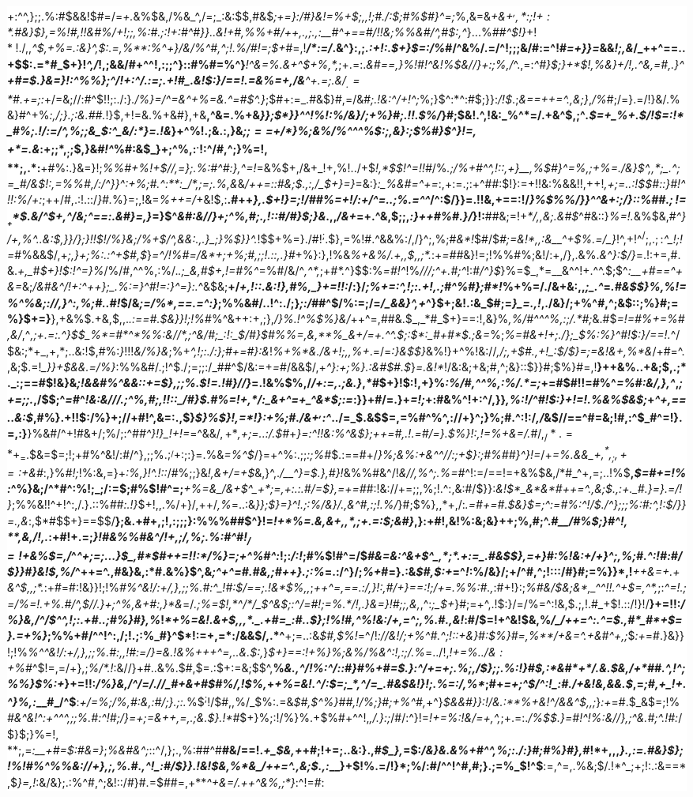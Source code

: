 +:^^,};;.%:#$&&!$#=/=*+.*&%$&,/%&_^,/=;_:&:$$,#&$_;+=*}:*/#}&!=%+$;,,!;#./:$*;#%$#}^=*;_%,&=&_+&+$^,,*:;!+:*$.#&}$},=%!#*,!!&#%/+!;;,%:#.;:!+:#^#}}..&!+#,%%+#/++*,.,$;$.,:*__#^+==#*/!!&;%%&#/^,#$:,^_}...%_##^$!}_$+!*!.%+^$/,,*^$,+%=._:&_}^,$:._=,%**:%^+}/&/%^#,^;!._%/#!=;$+*#=,!**_/*:=/_.&^}:,;*._:+_!:.$+}$=:/%*#/^&%/.=/^!;;;&/#:=^!#_=+}}=_&&*!;,&*/_++^==..+$$:.=*#_$+}!*^,/*!,;&&/#+^^!,:;;^}::#%#=%^}**_!^&=%.&+^$+%,*,_;+.=:._&#==,}%!#!^&!%$&//}+:;%,/_^.,=:_^#}$;}+*$!,_*%&}+/!,.^&,=#,.}^__+#=$.}&=}!:^%%};^/!+:^/.:=;.+!#_.&!$:}/==!.=&%=+,/&__^+.=;_.&/$_.=*$#.+=;_:*+/=&;//:#^$!!;:./:}_./%}=/^=&^_*+%=&.^=#$^.}*;$#+:=_.#&$}#,=/&#*;.!&:^/+!^;*%;}$^:*^:#$;}}:*/!$*.;*&==++=^.,&;}*,_/%_#;/=}.=/!}&/.%&}#^+%*:,/;}.;:&.##.*!}$,+!=&.%+&#},+&__,^&=.%+&_}};$*}}^^!%!:%/&}/;+%}#;.!!.$%/_}#;$&!.^,!&:_%^*=/.+&^$,;^*.$=+_%+.$/!$=:!*_#%;.!/:=/^,%;;&_$:^_&/:$*$}=.!&*$%,_*+$}+^%!.;&.$:,$}&_$;;==$+/*}%;&%/%^^^%$:;,&}:;$%#}$^}!=$,+*=$.&_:$+;;*,_;;%=:&!&#$$,}&*#!^*%#:&$_}+;^%,$:^.!:$^/#,^;}%=$!,**%_&;!=+#%&,$;,.*:__+#%:.}&=}!;*%%#+%_!+$//,=};.%:#_^#*_:},^=!_=&%$+,/&+_!+,%!../+$_!,*$$!^=!!#_/%_.;/%+#^^,*!::,+}__,%$#}^=*%,;+%*=./&}$^,,*;_.^;=_#/&$!:,=%%#*,/_*:/^}}^:+%;#.^:**:_/$*,;=;.$%,&*&_/++=::#&;$.,:,/_$+}=}_=&:}*:_%&#=^+=*:,+:=.;:+^##:$!}:=+!!&:%&&!!,++!_,+;=..:!$$#::*}#!^!!*:%/+:_;++/#,.:!.::/_}#._%}=;,!&=_%++=/_+&!$,:**.#++_},.$+!}=;!/##%=+!/:+/^=..;%.=^^_/^:$/}}=.!!&$%:!*/_^+^=,.;&_:*,_/:_$,+==:!/*}%$%%/}}^^&+:;/_}::_%##$.;!=__+*$$.&/^$+,^/&_;^==:._&#}=,}*=}$^*&#:&//}+;^%,#;.,!::#/#}$;}&*.,,*/*_&+_=+.^&,$;;,*:}++#%#.}/*}!:**##&;=!+_*/,,&;.&#$_^#&::}*%=!.*&%$&,#*^}/+,%^..&:$_,}}/_};}!!$!/%}&;/%+$/^,&&:.,.}_;}%$}}^.*!$$+%=}./#!$^;.%;_.;;=_#/&$$},=%!#.^&&%:/,/}^;,%;#_&*!_$#/$*#;=&!$*,%%*_/;*=^#,&;$_,:&__^+$%_.=/_}*!$%&$^,+!^$^/;,.;:%_##^$*^_!;!=*#%&&$/,+*;,}+;%:.:^+$#,$*}_=^/!%#=/&*+;+%;#,;;!.::,.}#_+%}:},!%&_%+&%/.+,,$,,;*._:+_=##_&}!=;!%%#%;&!/:+,/},.&%._&^_*}:$/}*=.!:+$%,&*/_,*$=,#.&.*+,_*#_$+}!$:!^=}%_/%/#,^^%,:%/.*.;_&,#$+,!=#%^*=%#/&/^_,^*,_;+_#*._^}$$:%*=#!^*!%_*//*/;^+.#;^_!:#_/^}$_}%=$_,*=__&^^!+.^^.$;$^*:__+#==^+&=*&;*/&#&^/!+:^++};_.%:=}^#!=:}^=}:.*^&$&;**+/*+,!::.&:!},#%,_}+=!!:*/:}/_;%+=:^,!;:.+!,.;#^%#};#*!_%+%=/./&+&:,,*;_.^*=_.#&$$}%,%!=%^%&;://,}^:,%;#..#!_$$/$&*;=/%$*,%/,_/&*=^.,&;=.,:*_=*+$==.=^:}*;%%&#/..!^:./;}_;:/_##^$/%:=;/=*/_&&}^,+*^}$+;&!.:&_$#;=*}_=.,!*,./&}/;+%^#,^;&$::;%}#;=%}$+=}**},+&%$.+&,$,,.*._:_==#.$&}}!;!%*#%^&++:+,;},_$%.#_^_%#:$/}%*.!^%$%}&*/_++^=,##&.$_,_*#_$+}==:!,&}%_,%/#^^^%,:;/.*#;_&.#$_=!=#%+*=%#,&/*_,^*,_;+.=:._^}$$_%*=#*^*%%:&//*,;^&/#;_:!:_$/#}$#%%=,&,**%_&+/=+.^^.$;:$*:_#+#*$.;&=*%;*%=#&_+!+_;./};_$%:%}^#!$:}/==!.*^/$&:;*+_,+,*;..&:!$,#%:_}_!!!_&/%}&_;%+*_^,!;:./:}_;#+=#}:&*!_%+%*&./&+!;,,%+_.=/=_:}&$$}_&%!}+^%!&://_,/;,+$#.,+!_:$/$}=;=&!&+,%*&_/+#=^.,&;$.=!*_}}+$&&.=/%}*:%%&#/.;!^$./;=;;:/_##^$/&:=+*=*#/&&$/,+*^}:+;%}.:&#$#.$*}_=.&!*_!/&:&;+&;#,^;&}::$}}#;$%}#=,!**}++&%..+&;$,.;*._:;==#$!&}&*;!&&#%^&&::+=$},;;%.$!=.!#}//}*=.!&%$%,/*/_+_:=,.;&.}*,_*#_$+}!$:!,+}%_:%/#,^^%,:%/.*=;_+=#$#!!=#%^*=%#:&/,},^*,_;+=;;._,/$$;^*=#*^*!&:&///.;^%,#;,!!::_/#}$.#%=!+,*/:_&+^=+_^&*$;:=*:}}+#/=.}+*=!;*+:#&%^!+:^/,}}*,%:!/^#!$:}+!=!.%&%$&$;*+_^+,==..&:$_,#%__}.+!!$:/%}+;//+#!^,&=:.,$}_$}%$}!,=*!}:+%;#./&+$^,$:^_../=_$.&$$=,=%*#*^%^,://+}^;}%;#.^:!__:/$%+;=^:$*,/*&$//==^#=&;!#,:^$_#^=!}.=,:}**}%&#/^+!#&+/;%/;:^*##^}!}_!+!=*=^&&$/,+*$_,+;=..:/.$#_+*}=:^!!&:%^&$};++=#,._!.=#/_=}.$%}!:,!=*_%+&=/._#/$,_/*.=*+_=$.$&=$=;!;+#%^&!/:#/^},;;%.$;^_/+:$;:}=.%&*=%^$*/}=+^%:.;;_$:;$%#_$.:==#+/*}%;&%:+&^^//:;+$}:;#%##}^}!=*/+*=%.&&_$+,^*,_;,+=:$+&#*:,}%*#!;*!%:&,=}+_:%,}!^.!::_/#%;;}&*$!,%*%$&+/=+$*&,}^,._/__^}=$.},#}!_&%%#&^/!_&//,%^;.%=#_^$!$:=/==!=+&%$&,/*#_^+,=;..!%$__,*$=#+=!%:*^%}&;/^*#^:%!;_;/:=$;#%$!#^=;__*+%=&_/&+$^_+*;=,+:.:.#/=$},=+=#*#:!&://+=;;,%;!.^:,&:#/$}}:*&!$*_&*&*#++=^.,&;$.,:+._#.}=}.=/!}*;%%&!!^+!^:,/.}.::%_##:.!}_$+!,,.%/+}/,++/_,%_=..:&_}};$*}=}^!.;:%/&}/.,&^#,:;!.*%/_}#;$%}$,,*+%_%./=/.+&^$,/:*.=#+_=#.$&}$=;^:=#%:^!/$./^};;;%:#:^_,!:$/}}=.,&*$%,&*/_.+,&&.;,#$:,$*#$$+}==$$/**};&.+#+,;!,:;;;}:%%%##$^}!=_!+*%=.&,&$+,,*,$;+.=:$;&#}_,}:+#!,&!%:&;&}++;%,#;^.*#__/#%$;}#^$!,**%#+^/=+$,&,/!,.*:__+#!+.=;*}!#&%%#&^/!+,;/,%_;.%:#_^#!$_/$$=!$+&%$=,/*^_^+;=;...}$_,#*$#++=!!:*/%}=;+^%#^:_!;:_/:!_;#%$!#^=/$_*#&=&:^&+$^_,*;*.+:=_.#&$$},=+}#*:%!&:+/+}^;,%;#.^:!#:#/$}}#}&!$*,%*/_^++=^.,#&}&,:*__#.&%}$^,&*;_^+^=#.#&,;#++}.;:%_*=$%;%=*_*+/=$.:/^}/;_%+_#=}.:&_$#,$:+_=^*!*:%/&}/;+/^#,^;!:::/#}#;=%}}*,!**_++&=+.+&^$,,;*._:+#=#:!&}}!;!%*#%^&!/:+/,},;;%.#:^_!#:$/==;.!&*$%,,*;_++^=,==.:/,}!:,#/+}==:!;/+*=*.%%:#.,_:#+!}:;_%#&/$&;&*,_^^!!.^+$=,^*,_;:_^=!.;=/%=!.+%.#/^,$//.}+;^%,&+#:,}*&_=/_.;%=$!,*^/*/_$^&$;:^/=#!;=%.*/!,.}&=}!#;;,&,_,^:*;_$+*}#;=+^,.!$:}/=/%=^:!&,$.;,!.#_+$!.::/!}!/__}+=!!:*/%}&,/^/$^^,!;:.+#..;#%}#},%*!_*+%=&!.&+$,,,*._.+#=_:#..$};!%!#,^%!&:/+,=^;,%.#.,&!_:#/$=!+^&!$&,%*/_/++=^:.^=$.,#*_#*+$=}.=+%}*;%%+#/^^!^:,/;!.;:%_#}^$*!:=+,=*:/&&$/,.*^__+;=..:&_$#,$%!_=^/!*://&!/;+%^#.^;!_::+&}#:$%}#=,%**_/+&=^.+&#^+,;*$_:+_=#.}&}}!;!%*%^^&!/:+/,},;;%.#:,,!#:=/}=&.!&%$%,&$+_++^=,..&.$:,_*}_$+}==:!+%}%;&%/%&^:!,:;/.%_=$../!,%*$_!+*=%$..$/&$:+$%*#_^$!=,=/+},;_%/*.!_:&//}+#..&%.$#,$=.:$+:=&;$$^,**%_&.,^/!%:^/::#*}#%+#=$.}:^/+=+;.%;$%,_$,/$};;.%:!}#$,:*&#*+*/.&.$&,/*+*##.^,!^;%%}$%:+_}+=!!:*/%}&,/^/=/.//_#+&+#$#%/,!$%,*+_*+%=&!*.^/:$=;_*,^/=_.#&$&!}!;.%=:/,%*_;#+_=+;^$/^:!_:#./+&!&,&&.$_,=*;#,+_!+.^}%,:*__#_/^$**:_+/=%;/%,#:&,:#/;}.;:._%$$^;!%%!;=+.%&&$/$#,,%/_$%:.=&_$#,$^*%}##,!*/%;}#;+%^#,_+^}*$_&&#}}:!/&.:**_%+&!^/&&^$,,;*}_:+_=#.$_&$=;!%*#&^&!^:+^^^,;;%.#:^_!#_;/}=+;=&*$%,&&$_++,=,.;&.$}.!*#_$+}%;:!/%}%.+$%#+^^!,_,/.}:;_/#/:^}!=_!+*=%:!&/=+,^*,_;+.=:._/%$$.}*=#!^*!%:&//},;^&.#;^.!#:_/$}$;}%=$!,**%_&+/=,.^&.$;,=*:__+#=$:#&=}*;*%&#&^;*::^/,};.,%:##^#**#&/==!.*+_$&,+*+#;!+=;..&:}.,#*$_},*=$:*/&}&.&%+#^^,%;:./:}#;#%}#},#*!$*+%=&.+&+$,,,*}_.,:=_.#&}$};!%!#%^%%&://+},;,%.#.,^!_:#/$}}.!&!$&,%*&_/++=^.,&;$.,:*__}+$!%.=/!}*;%/:#/^^!^#,#;}.;=%_$!^$**:=,^=,.%&;$/.!*^_;+;!:.:&==*,$*}_=,_!*:&/&};.:%^#,^;&!::/#}#.=$##=,+**_^+&=/.++^&%,;*}_:^!=#: